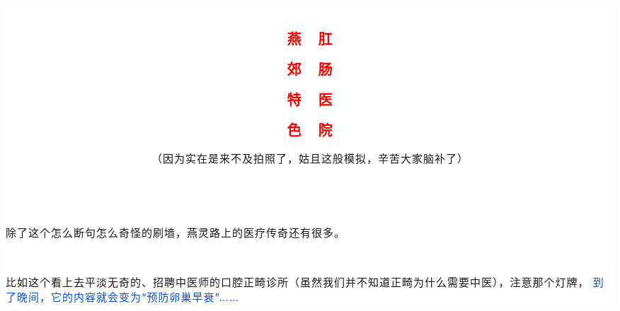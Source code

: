 </p>
<p line="jHfu" style="white-space: normal;">
<br/>
</p>
<p class="ql-align-center ql-long-4461" line="qSG8" style="white-space: normal;text-align: center;">
<span style="letter-spacing: 1px;font-size: 20px;">
<strong class="ql-author-4461 ql-size-22" style="color: rgb(255, 0, 0);">
           燕    肛
          </strong>
</span>
</p>
<p class="ql-align-center ql-long-4461" line="us7n" style="white-space: normal;text-align: center;">
<span style="letter-spacing: 1px;font-size: 20px;">
<strong class="ql-author-4461 ql-size-22" style="color: rgb(255, 0, 0);">
           郊    肠
          </strong>
</span>
</p>
<p class="ql-align-center ql-long-4461" line="OMra" style="white-space: normal;text-align: center;">
<span style="letter-spacing: 1px;font-size: 20px;">
<strong class="ql-author-4461 ql-size-22" style="color: rgb(255, 0, 0);">
           特    医
          </strong>
</span>
</p>
<p class="ql-align-center ql-long-4461" line="WI72" style="white-space: normal;text-align: center;">
<span style="letter-spacing: 1px;font-size: 20px;">
<strong class="ql-author-4461 ql-size-22" style="color: rgb(255, 0, 0);">
           色    院
          </strong>
</span>
</p>
<p class="ql-align-center ql-long-4461" line="14Fj" style="white-space: normal;text-align: center;">
<span style="font-size: 15px;letter-spacing: 1px;">
          （因为实在是来不及拍照了，姑且这般模拟，辛苦大家脑补了）
         </span>
</p>
<p line="eXNl" style="white-space: normal;">
<br/>
</p>
<p line="Ejqn" style="white-space: normal;">
<br/>
</p>
<p class="ql-long-4461" line="D0te" style="white-space: normal;">
<span style="font-size: 15px;letter-spacing: 1px;">
          除了这个怎么断句怎么奇怪的刷墙，燕灵路上的医疗传奇还有很多。
         </span>
</p>
<p line="Tb7e" style="white-space: normal;">
<br/>
</p>
<p class="ql-long-4461" line="odDp" style="white-space: normal;">
<span style="font-size: 15px;letter-spacing: 1px;">
          比如这个看上去平淡无奇的、招聘中医师的口腔正畸诊所（虽然我们并不知道正畸为什么需要中医），注意那个灯牌，
         </span>
<span style="font-size: 15px;letter-spacing: 1px;color: rgb(0, 82, 255);">
          到了晚间，它的内容就会变为“预防卵巢早衰”……
         </span>
</p>
